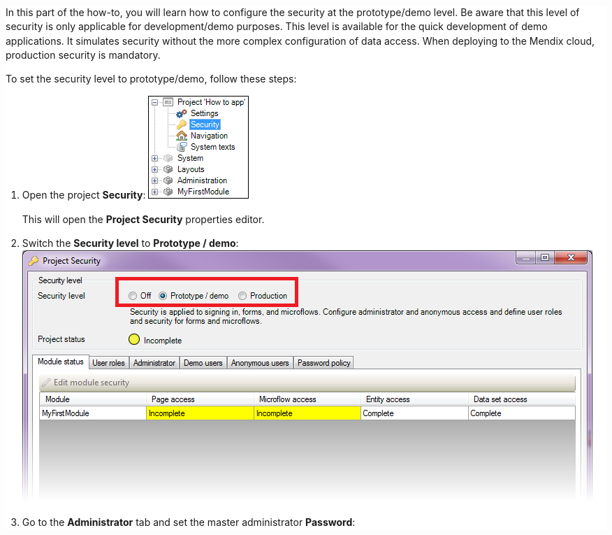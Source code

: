 In this part of the how-to, you will learn how to configure the security at the prototype/demo level. Be aware that this level of security is only applicable for development/demo purposes. This level is available for the quick development of demo applications. It simulates security without the more complex configuration of data access. When deploying to the Mendix cloud, production security is mandatory.

To set the security level to prototype/demo, follow these steps:

1. Open the project **Security**:
    ![](attachments/18448715/18581561.png)
    
    This will open the **Project Security** properties editor.
2. Switch the **Security level** to **Prototype / demo**:
    ![](attachments/18448715/18581559.png)

3.  Go to the **Administrator** tab and set the master administrator **Password**: